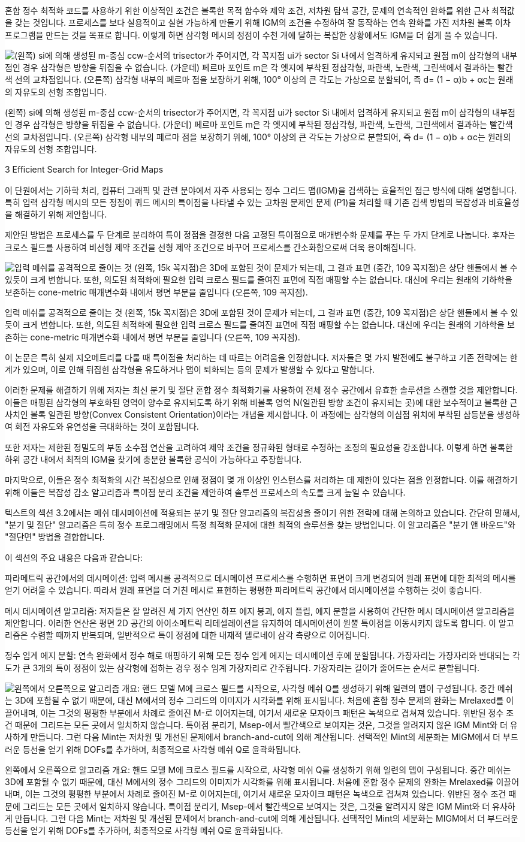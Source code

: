혼합 정수 최적화 코드를 사용하기 위한 이상적인 조건은 볼록한 목적 함수와 제약 조건, 저차원 탐색 공간, 문제의 연속적인 완화를 위한 근사 최적값을 갖는 것입니다. 프로세스를 보다 실용적이고 실현 가능하게 만들기 위해 IGM의 조건을 수정하여 잘 동작하는 연속 완화를 가진 저차원 볼록 이차 프로그램을 만드는 것을 목표로 합니다. 이렇게 하면 삼각형 메시의 정점이 수천 개에 달하는 복잡한 상황에서도 IGM을 더 쉽게 풀 수 있습니다.

![(왼쪽) si에 의해 생성된 m-중심 ccw-순서의 trisector가 주어지면, 각 꼭지점 ui가 sector Si 내에서 엄격하게 유지되고 원점 m이 삼각형의 내부점인 경우 삼각형은 방향을 뒤집을 수 없습니다. (가운데) 페르마 포인트 m은 각 엣지에 부착된 정삼각형, 파란색, 노란색, 그린색에서 결과하는 빨간색 선의 교차점입니다. (오른쪽) 삼각형 내부의 페르마 점을 보장하기 위해, 100° 이상의 큰 각도는 가상으로 분할되어, 즉 d= (1 − α)b + αc는 원래의 자유도의 선형 조합입니다.](Integer-Grid%20Maps%20for%20Reliable%20Quad%20Meshing%20f24a98a8bf9f4ee09b036930a3b6b7bd/Untitled%203.png)

(왼쪽) si에 의해 생성된 m-중심 ccw-순서의 trisector가 주어지면, 각 꼭지점 ui가 sector Si 내에서 엄격하게 유지되고 원점 m이 삼각형의 내부점인 경우 삼각형은 방향을 뒤집을 수 없습니다. (가운데) 페르마 포인트 m은 각 엣지에 부착된 정삼각형, 파란색, 노란색, 그린색에서 결과하는 빨간색 선의 교차점입니다. (오른쪽) 삼각형 내부의 페르마 점을 보장하기 위해, 100° 이상의 큰 각도는 가상으로 분할되어, 즉 d= (1 − α)b + αc는 원래의 자유도의 선형 조합입니다.

3 Efficient Search for Integer-Grid Maps

이 단원에서는 기하학 처리, 컴퓨터 그래픽 및 관련 분야에서 자주 사용되는 정수 그리드 맵(IGM)을 검색하는 효율적인 접근 방식에 대해 설명합니다. 특히 입력 삼각형 메시의 모든 정점이 쿼드 메시의 특이점을 나타낼 수 있는 고차원 문제인 문제 (P1)을 처리할 때 기존 검색 방법의 복잡성과 비효율성을 해결하기 위해 제안합니다.

제안된 방법은 프로세스를 두 단계로 분리하여 특이 정점을 결정한 다음 고정된 특이점으로 매개변수화 문제를 푸는 두 가지 단계로 나눕니다. 후자는 크로스 필드를 사용하여 비선형 제약 조건을 선형 제약 조건으로 바꾸어 프로세스를 간소화함으로써 더욱 용이해집니다.

![입력 메쉬를 공격적으로 줄이는 것 (왼쪽, 15k 꼭지점)은 3D에 포함된 것이 문제가 되는데, 그 결과 표면 (중간, 109 꼭지점)은 상단 핸들에서 볼 수 있듯이 크게 변합니다. 또한, 의도된 최적화에 필요한 입력 크로스 필드를 줄여진 표면에 직접 매핑할 수는 없습니다. 대신에 우리는 원래의 기하학을 보존하는 cone-metric 매개변수화 내에서 평면 부분을 줄입니다 (오른쪽, 109 꼭지점).](Integer-Grid%20Maps%20for%20Reliable%20Quad%20Meshing%20f24a98a8bf9f4ee09b036930a3b6b7bd/Untitled%204.png)

입력 메쉬를 공격적으로 줄이는 것 (왼쪽, 15k 꼭지점)은 3D에 포함된 것이 문제가 되는데, 그 결과 표면 (중간, 109 꼭지점)은 상단 핸들에서 볼 수 있듯이 크게 변합니다. 또한, 의도된 최적화에 필요한 입력 크로스 필드를 줄여진 표면에 직접 매핑할 수는 없습니다. 대신에 우리는 원래의 기하학을 보존하는 cone-metric 매개변수화 내에서 평면 부분을 줄입니다 (오른쪽, 109 꼭지점).

이 논문은 특히 실제 지오메트리를 다룰 때 특이점을 처리하는 데 따르는 어려움을 인정합니다. 저자들은 몇 가지 발전에도 불구하고 기존 전략에는 한계가 있으며, 이로 인해 뒤집힌 삼각형을 유도하거나 맵이 퇴화되는 등의 문제가 발생할 수 있다고 말합니다.

이러한 문제를 해결하기 위해 저자는 최신 분기 및 절단 혼합 정수 최적화기를 사용하여 전체 정수 공간에서 유효한 솔루션을 스캔할 것을 제안합니다. 이들은 매핑된 삼각형의 부호화된 영역이 양수로 유지되도록 하기 위해 비볼록 영역 N(일관된 방향 조건이 유지되는 곳)에 대한 보수적이고 볼록한 근사치인 볼록 일관된 방향(Convex Consistent Orientation)이라는 개념을 제시합니다. 이 과정에는 삼각형의 이심점 위치에 부착된 삼등분을 생성하여 회전 자유도와 유연성을 극대화하는 것이 포함됩니다.

또한 저자는 제한된 정밀도의 부동 소수점 연산을 고려하여 제약 조건을 정규화된 형태로 수정하는 조정의 필요성을 강조합니다. 이렇게 하면 볼록한 하위 공간 내에서 최적의 IGM을 찾기에 충분한 볼록한 공식이 가능하다고 주장합니다.

마지막으로, 이들은 정수 최적화의 시간 복잡성으로 인해 정점이 몇 개 이상인 인스턴스를 처리하는 데 제한이 있다는 점을 인정합니다. 이를 해결하기 위해 이들은 복잡성 감소 알고리즘과 특이점 분리 조건을 제안하여 솔루션 프로세스의 속도를 크게 높일 수 있습니다.

텍스트의 섹션 3.2에서는 메쉬 데시메이션에 적용되는 분기 및 절단 알고리즘의 복잡성을 줄이기 위한 전략에 대해 논의하고 있습니다. 간단히 말해서, "분기 및 절단" 알고리즘은 특히 정수 프로그래밍에서 특정 최적화 문제에 대한 최적의 솔루션을 찾는 방법입니다. 이 알고리즘은 "분기 앤 바운드"와 "절단면" 방법을 결합합니다.

이 섹션의 주요 내용은 다음과 같습니다:

파라메트릭 공간에서의 데시메이션: 입력 메시를 공격적으로 데시메이션 프로세스를 수행하면 표면이 크게 변경되어 원래 표면에 대한 최적의 메시를 얻기 어려울 수 있습니다. 따라서 원래 표면을 더 거친 메시로 표현하는 평평한 파라메트릭 공간에서 데시메이션을 수행하는 것이 좋습니다.

메시 데시메이션 알고리즘: 저자들은 잘 알려진 세 가지 연산인 하프 에지 붕괴, 에지 플립, 에지 분할을 사용하여 간단한 메시 데시메이션 알고리즘을 제안합니다. 이러한 연산은 평면 2D 공간의 아이소메트릭 리테셀레이션을 유지하여 데시메이션이 원뿔 특이점을 이동시키지 않도록 합니다. 이 알고리즘은 수렴할 때까지 반복되며, 일반적으로 특이 정점에 대한 내재적 델로네이 삼각 측량으로 이어집니다.

정수 임계 에지 분할: 연속 완화에서 정수 해로 매핑하기 위해 모든 정수 임계 에지는 데시메이션 후에 분할됩니다. 가장자리는 가장자리와 반대되는 각도가 큰 3개의 특이 정점이 있는 삼각형에 접하는 경우 정수 임계 가장자리로 간주됩니다. 가장자리는 길이가 줄어드는 순서로 분할됩니다.

![왼쪽에서 오른쪽으로 알고리즘 개요: 핸드 모델 M에 크로스 필드를 시작으로, 사각형 메쉬 Q를 생성하기 위해 일련의 맵이 구성됩니다. 중간 메쉬는 3D에 포함될 수 없기 때문에, 대신 M에서의 정수 그리드의 이미지가 시각화를 위해 표시됩니다. 처음에 혼합 정수 문제의 완화는 Mrelaxed를 이끌어내며, 이는 그것의 평평한 부분에서 차례로 줄여진 M-로 이어지는데, 여기서 새로운 모자이크 패턴은 녹색으로 겹쳐져 있습니다. 위반된 정수 조건 때문에 그리드는 모든 곳에서 일치하지 않습니다. 특이점 분리기, Msep-에서 빨간색으로 보여지는 것은, 그것을 알려지지 않은 IGM Mint와 더 유사하게 만듭니다. 그런 다음 Mint는 저차원 및 개선된 문제에서 branch-and-cut에 의해 계산됩니다. 선택적인 Mint의 세분화는 MIGM에서 더 부드러운 등선을 얻기 위해 DOFs를 추가하며, 최종적으로 사각형 메쉬 Q로 윤곽화됩니다.](Integer-Grid%20Maps%20for%20Reliable%20Quad%20Meshing%20f24a98a8bf9f4ee09b036930a3b6b7bd/Untitled%205.png)

왼쪽에서 오른쪽으로 알고리즘 개요: 핸드 모델 M에 크로스 필드를 시작으로, 사각형 메쉬 Q를 생성하기 위해 일련의 맵이 구성됩니다. 중간 메쉬는 3D에 포함될 수 없기 때문에, 대신 M에서의 정수 그리드의 이미지가 시각화를 위해 표시됩니다. 처음에 혼합 정수 문제의 완화는 Mrelaxed를 이끌어내며, 이는 그것의 평평한 부분에서 차례로 줄여진 M-로 이어지는데, 여기서 새로운 모자이크 패턴은 녹색으로 겹쳐져 있습니다. 위반된 정수 조건 때문에 그리드는 모든 곳에서 일치하지 않습니다. 특이점 분리기, Msep-에서 빨간색으로 보여지는 것은, 그것을 알려지지 않은 IGM Mint와 더 유사하게 만듭니다. 그런 다음 Mint는 저차원 및 개선된 문제에서 branch-and-cut에 의해 계산됩니다. 선택적인 Mint의 세분화는 MIGM에서 더 부드러운 등선을 얻기 위해 DOFs를 추가하며, 최종적으로 사각형 메쉬 Q로 윤곽화됩니다.
